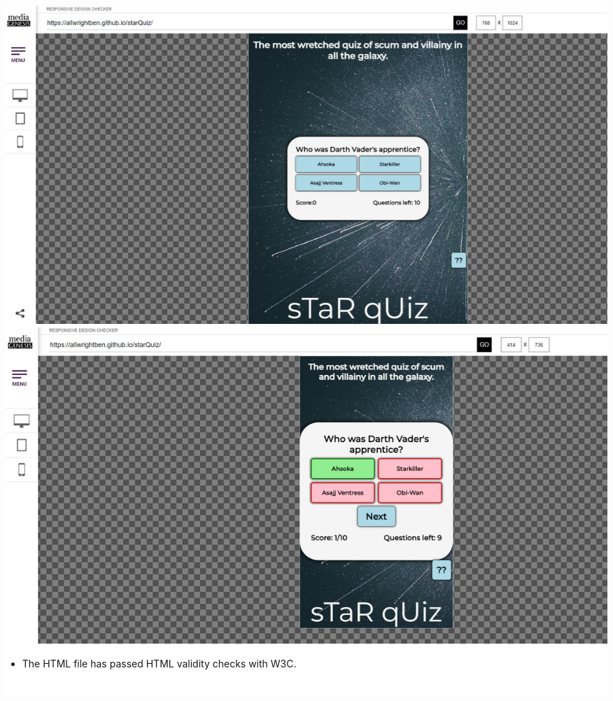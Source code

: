 ![picture of the responisveness checker](assets/images/documentation/genesis2.png)
![picture of the responisveness checker](assets/images/documentation/genesis3.png)

- The HTML file has passed HTML validity checks with W3C.
<br>